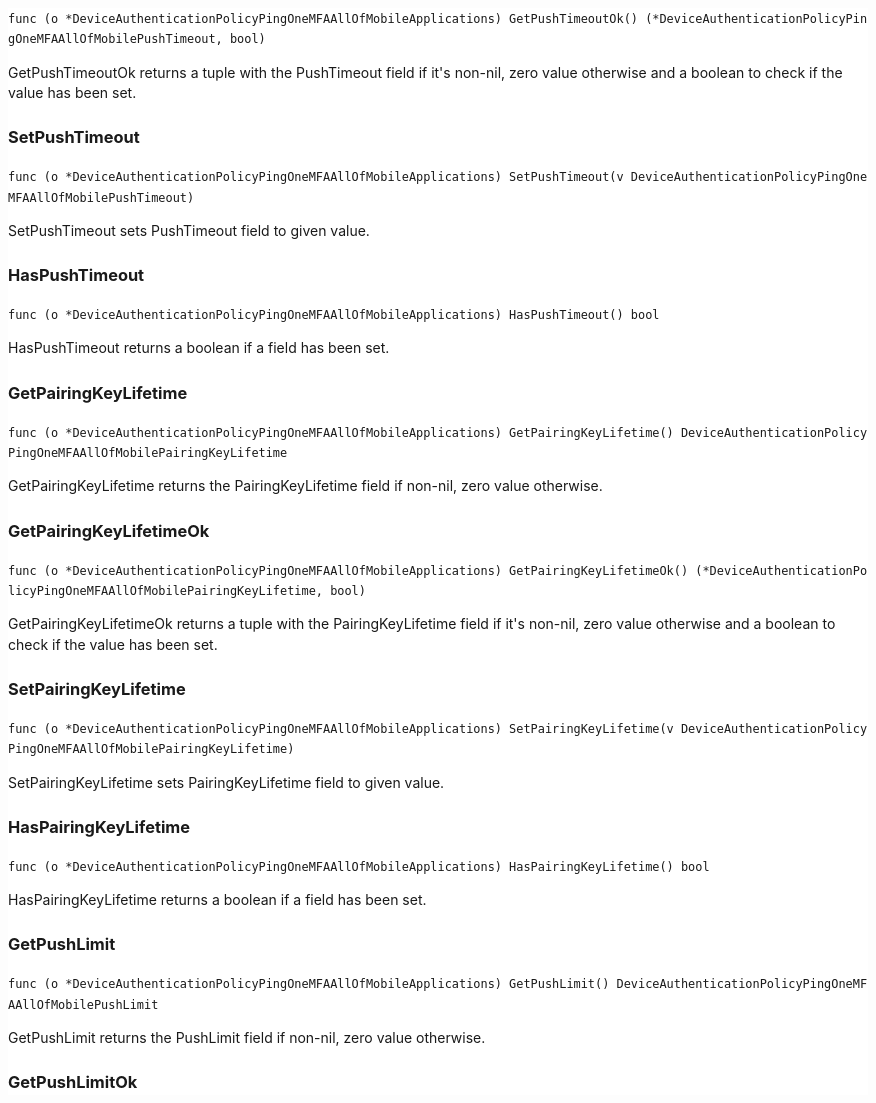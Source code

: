 `func (o *DeviceAuthenticationPolicyPingOneMFAAllOfMobileApplications) GetPushTimeoutOk() (*DeviceAuthenticationPolicyPingOneMFAAllOfMobilePushTimeout, bool)`

GetPushTimeoutOk returns a tuple with the PushTimeout field if it's non-nil, zero value otherwise
and a boolean to check if the value has been set.

### SetPushTimeout

`func (o *DeviceAuthenticationPolicyPingOneMFAAllOfMobileApplications) SetPushTimeout(v DeviceAuthenticationPolicyPingOneMFAAllOfMobilePushTimeout)`

SetPushTimeout sets PushTimeout field to given value.

### HasPushTimeout

`func (o *DeviceAuthenticationPolicyPingOneMFAAllOfMobileApplications) HasPushTimeout() bool`

HasPushTimeout returns a boolean if a field has been set.

### GetPairingKeyLifetime

`func (o *DeviceAuthenticationPolicyPingOneMFAAllOfMobileApplications) GetPairingKeyLifetime() DeviceAuthenticationPolicyPingOneMFAAllOfMobilePairingKeyLifetime`

GetPairingKeyLifetime returns the PairingKeyLifetime field if non-nil, zero value otherwise.

### GetPairingKeyLifetimeOk

`func (o *DeviceAuthenticationPolicyPingOneMFAAllOfMobileApplications) GetPairingKeyLifetimeOk() (*DeviceAuthenticationPolicyPingOneMFAAllOfMobilePairingKeyLifetime, bool)`

GetPairingKeyLifetimeOk returns a tuple with the PairingKeyLifetime field if it's non-nil, zero value otherwise
and a boolean to check if the value has been set.

### SetPairingKeyLifetime

`func (o *DeviceAuthenticationPolicyPingOneMFAAllOfMobileApplications) SetPairingKeyLifetime(v DeviceAuthenticationPolicyPingOneMFAAllOfMobilePairingKeyLifetime)`

SetPairingKeyLifetime sets PairingKeyLifetime field to given value.

### HasPairingKeyLifetime

`func (o *DeviceAuthenticationPolicyPingOneMFAAllOfMobileApplications) HasPairingKeyLifetime() bool`

HasPairingKeyLifetime returns a boolean if a field has been set.

### GetPushLimit

`func (o *DeviceAuthenticationPolicyPingOneMFAAllOfMobileApplications) GetPushLimit() DeviceAuthenticationPolicyPingOneMFAAllOfMobilePushLimit`

GetPushLimit returns the PushLimit field if non-nil, zero value otherwise.

### GetPushLimitOk
